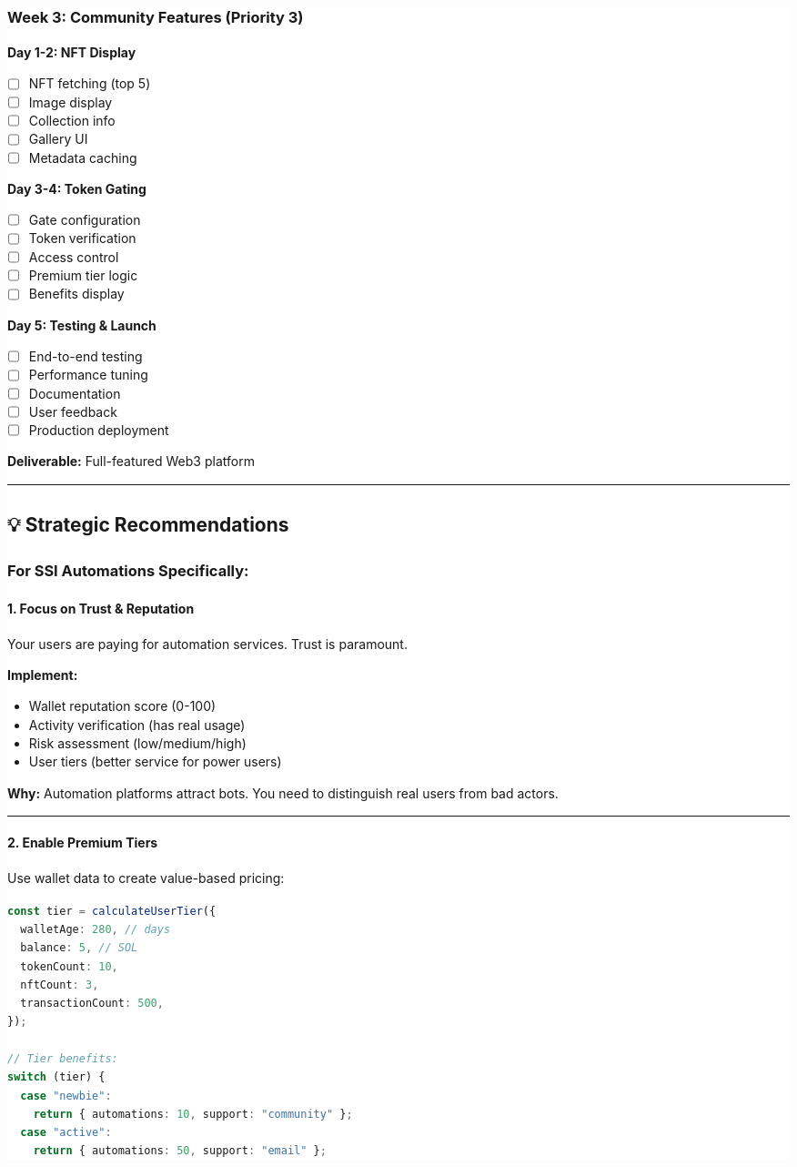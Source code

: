 
### **Week 3: Community Features (Priority 3)**

**Day 1-2: NFT Display**

- [ ] NFT fetching (top 5)
- [ ] Image display
- [ ] Collection info
- [ ] Gallery UI
- [ ] Metadata caching

**Day 3-4: Token Gating**

- [ ] Gate configuration
- [ ] Token verification
- [ ] Access control
- [ ] Premium tier logic
- [ ] Benefits display

**Day 5: Testing & Launch**

- [ ] End-to-end testing
- [ ] Performance tuning
- [ ] Documentation
- [ ] User feedback
- [ ] Production deployment

**Deliverable:** Full-featured Web3 platform

---

## 💡 Strategic Recommendations

### **For SSI Automations Specifically:**

#### **1. Focus on Trust & Reputation**

Your users are paying for automation services. Trust is paramount.

**Implement:**

- Wallet reputation score (0-100)
- Activity verification (has real usage)
- Risk assessment (low/medium/high)
- User tiers (better service for power users)

**Why:** Automation platforms attract bots. You need to distinguish real users from bad actors.

---

#### **2. Enable Premium Tiers**

Use wallet data to create value-based pricing:

```typescript
const tier = calculateUserTier({
  walletAge: 280, // days
  balance: 5, // SOL
  tokenCount: 10,
  nftCount: 3,
  transactionCount: 500,
});

// Tier benefits:
switch (tier) {
  case "newbie":
    return { automations: 10, support: "community" };
  case "active":
    return { automations: 50, support: "email" };
```